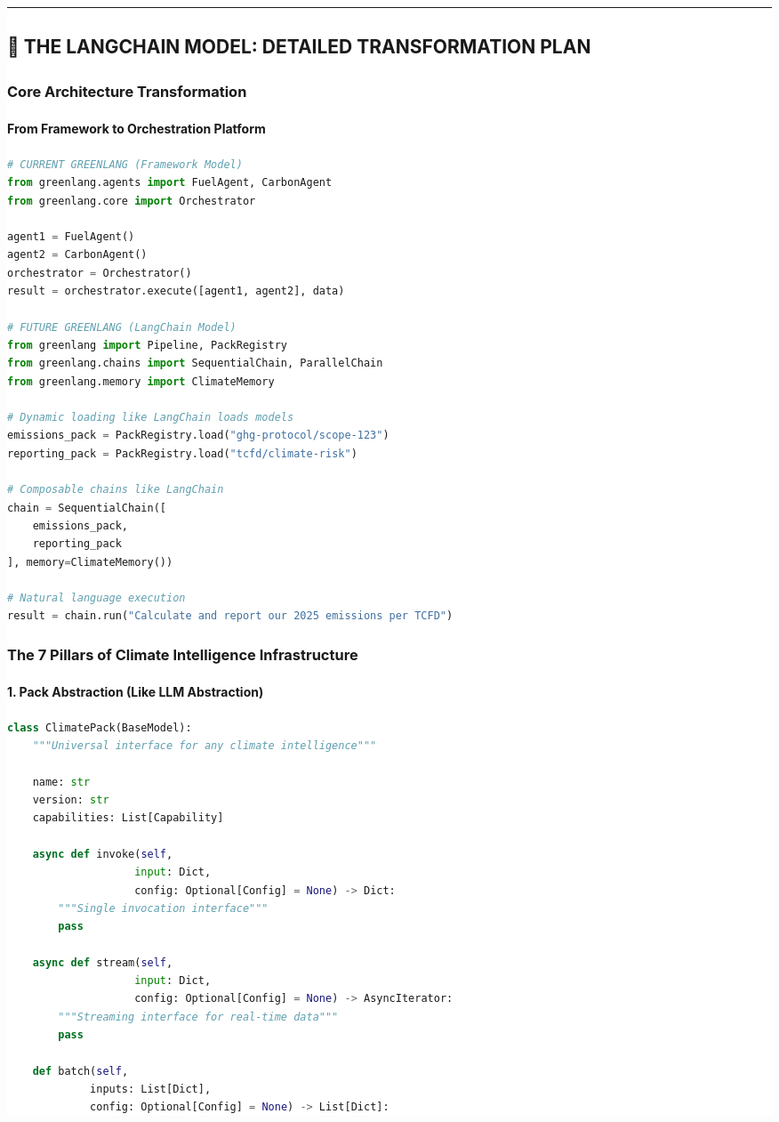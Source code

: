 
---

## 🎯 THE LANGCHAIN MODEL: DETAILED TRANSFORMATION PLAN

### Core Architecture Transformation

#### From Framework to Orchestration Platform

```python
# CURRENT GREENLANG (Framework Model)
from greenlang.agents import FuelAgent, CarbonAgent
from greenlang.core import Orchestrator

agent1 = FuelAgent()
agent2 = CarbonAgent()
orchestrator = Orchestrator()
result = orchestrator.execute([agent1, agent2], data)

# FUTURE GREENLANG (LangChain Model)
from greenlang import Pipeline, PackRegistry
from greenlang.chains import SequentialChain, ParallelChain
from greenlang.memory import ClimateMemory

# Dynamic loading like LangChain loads models
emissions_pack = PackRegistry.load("ghg-protocol/scope-123")
reporting_pack = PackRegistry.load("tcfd/climate-risk")

# Composable chains like LangChain
chain = SequentialChain([
    emissions_pack,
    reporting_pack
], memory=ClimateMemory())

# Natural language execution
result = chain.run("Calculate and report our 2025 emissions per TCFD")
```

### The 7 Pillars of Climate Intelligence Infrastructure

#### 1. Pack Abstraction (Like LLM Abstraction)
```python
class ClimatePack(BaseModel):
    """Universal interface for any climate intelligence"""

    name: str
    version: str
    capabilities: List[Capability]

    async def invoke(self,
                    input: Dict,
                    config: Optional[Config] = None) -> Dict:
        """Single invocation interface"""
        pass

    async def stream(self,
                    input: Dict,
                    config: Optional[Config] = None) -> AsyncIterator:
        """Streaming interface for real-time data"""
        pass

    def batch(self,
             inputs: List[Dict],
             config: Optional[Config] = None) -> List[Dict]:
```